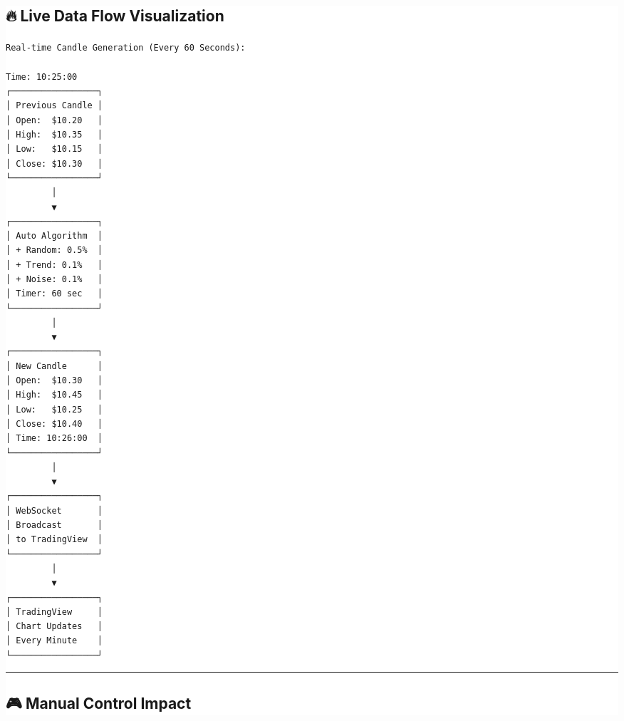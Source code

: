 
## 🔥 **Live Data Flow Visualization**

```
Real-time Candle Generation (Every 60 Seconds):

Time: 10:25:00
┌─────────────────┐
│ Previous Candle │
│ Open:  $10.20   │
│ High:  $10.35   │
│ Low:   $10.15   │
│ Close: $10.30   │
└─────────────────┘
         │
         ▼
┌─────────────────┐
│ Auto Algorithm  │
│ + Random: 0.5%  │
│ + Trend: 0.1%   │
│ + Noise: 0.1%   │
│ Timer: 60 sec   │
└─────────────────┘
         │
         ▼
┌─────────────────┐
│ New Candle      │
│ Open:  $10.30   │
│ High:  $10.45   │
│ Low:   $10.25   │
│ Close: $10.40   │
│ Time: 10:26:00  │
└─────────────────┘
         │
         ▼
┌─────────────────┐
│ WebSocket       │
│ Broadcast       │
│ to TradingView  │
└─────────────────┘
         │
         ▼
┌─────────────────┐
│ TradingView     │
│ Chart Updates   │
│ Every Minute    │
└─────────────────┘
```

---

## 🎮 **Manual Control Impact**

